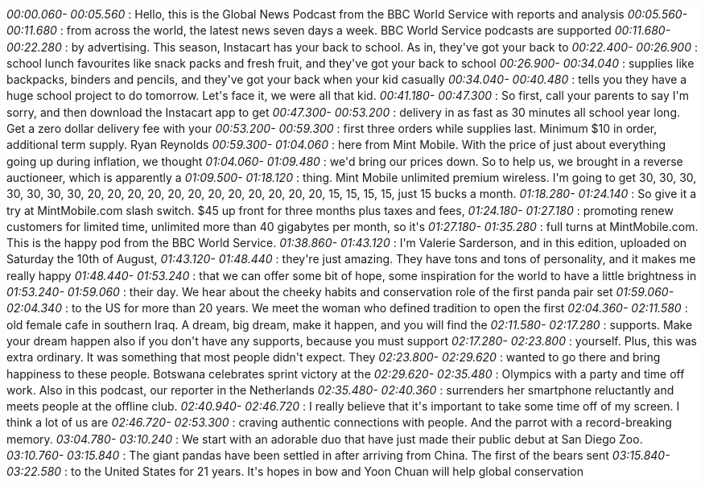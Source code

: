 *00:00.060- 00:05.560* :  Hello, this is the Global News Podcast from the BBC World Service with reports and analysis
*00:05.560- 00:11.680* :  from across the world, the latest news seven days a week. BBC World Service podcasts are supported
*00:11.680- 00:22.280* :  by advertising. This season, Instacart has your back to school. As in, they've got your back to
*00:22.400- 00:26.900* :  school lunch favourites like snack packs and fresh fruit, and they've got your back to school
*00:26.900- 00:34.040* :  supplies like backpacks, binders and pencils, and they've got your back when your kid casually
*00:34.040- 00:40.480* :  tells you they have a huge school project to do tomorrow. Let's face it, we were all that kid.
*00:41.180- 00:47.300* :  So first, call your parents to say I'm sorry, and then download the Instacart app to get
*00:47.300- 00:53.200* :  delivery in as fast as 30 minutes all school year long. Get a zero dollar delivery fee with your
*00:53.200- 00:59.300* :  first three orders while supplies last. Minimum $10 in order, additional term supply. Ryan Reynolds
*00:59.300- 01:04.060* :  here from Mint Mobile. With the price of just about everything going up during inflation, we thought
*01:04.060- 01:09.480* :  we'd bring our prices down. So to help us, we brought in a reverse auctioneer, which is apparently a
*01:09.500- 01:18.120* :  thing. Mint Mobile unlimited premium wireless. I'm going to get 30, 30, 30, 30, 30, 30, 30, 20, 20, 20, 20, 20, 20, 20, 20, 20, 20, 20, 20, 15, 15, 15, 15, just 15 bucks a month.
*01:18.280- 01:24.140* :  So give it a try at MintMobile.com slash switch. $45 up front for three months plus taxes and fees,
*01:24.180- 01:27.180* :  promoting renew customers for limited time, unlimited more than 40 gigabytes per month, so it's
*01:27.180- 01:35.280* :  full turns at MintMobile.com. This is the happy pod from the BBC World Service.
*01:38.860- 01:43.120* :  I'm Valerie Sarderson, and in this edition, uploaded on Saturday the 10th of August,
*01:43.120- 01:48.440* :  they're just amazing. They have tons and tons of personality, and it makes me really happy
*01:48.440- 01:53.240* :  that we can offer some bit of hope, some inspiration for the world to have a little brightness in
*01:53.240- 01:59.060* :  their day. We hear about the cheeky habits and conservation role of the first panda pair set
*01:59.060- 02:04.340* :  to the US for more than 20 years. We meet the woman who defined tradition to open the first
*02:04.360- 02:11.580* :  old female cafe in southern Iraq. A dream, big dream, make it happen, and you will find the
*02:11.580- 02:17.280* :  supports. Make your dream happen also if you don't have any supports, because you must support
*02:17.280- 02:23.800* :  yourself. Plus, this was extra ordinary. It was something that most people didn't expect. They
*02:23.800- 02:29.620* :  wanted to go there and bring happiness to these people. Botswana celebrates sprint victory at the
*02:29.620- 02:35.480* :  Olympics with a party and time off work. Also in this podcast, our reporter in the Netherlands
*02:35.480- 02:40.360* :  surrenders her smartphone reluctantly and meets people at the offline club.
*02:40.940- 02:46.720* :  I really believe that it's important to take some time off of my screen. I think a lot of us are
*02:46.720- 02:53.300* :  craving authentic connections with people. And the parrot with a record-breaking memory.
*03:04.780- 03:10.240* :  We start with an adorable duo that have just made their public debut at San Diego Zoo.
*03:10.760- 03:15.840* :  The giant pandas have been settled in after arriving from China. The first of the bears sent
*03:15.840- 03:22.580* :  to the United States for 21 years. It's hopes in bow and Yoon Chuan will help global conservation